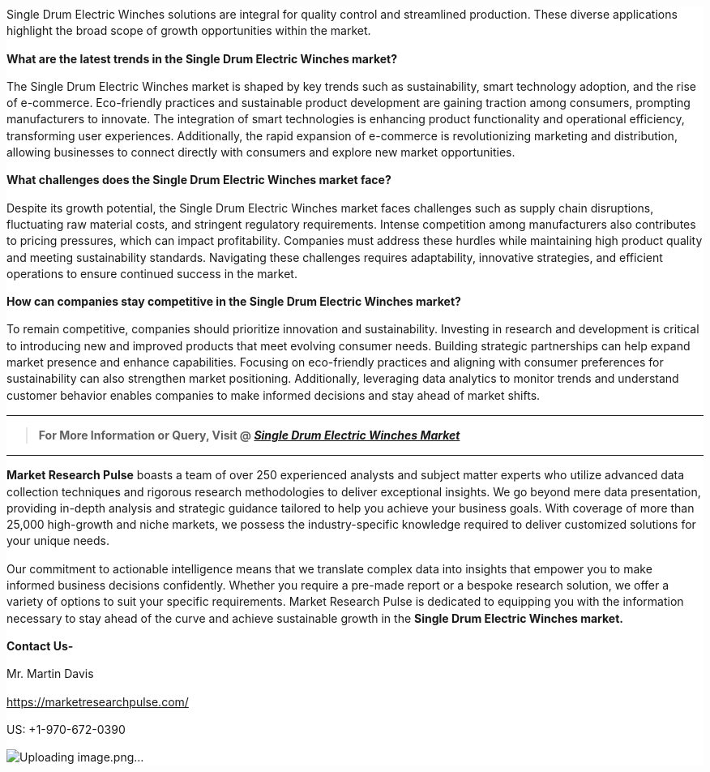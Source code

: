 Single Drum Electric Winches solutions are integral for quality control and streamlined production. These diverse applications highlight the broad scope of growth opportunities within the market.</p><p><strong>What are the latest trends in the Single Drum Electric Winches market?</strong></p><p>The Single Drum Electric Winches market is shaped by key trends such as sustainability, smart technology adoption, and the rise of e-commerce. Eco-friendly practices and sustainable product development are gaining traction among consumers, prompting manufacturers to innovate. The integration of smart technologies is enhancing product functionality and operational efficiency, transforming user experiences. Additionally, the rapid expansion of e-commerce is revolutionizing marketing and distribution, allowing businesses to connect directly with consumers and explore new market opportunities.</p><p><strong>What challenges does the Single Drum Electric Winches market face?</strong></p><p>Despite its growth potential, the Single Drum Electric Winches market faces challenges such as supply chain disruptions, fluctuating raw material costs, and stringent regulatory requirements. Intense competition among manufacturers also contributes to pricing pressures, which can impact profitability. Companies must address these hurdles while maintaining high product quality and meeting sustainability standards. Navigating these challenges requires adaptability, innovative strategies, and efficient operations to ensure continued success in the market.</p><p><strong>How can companies stay competitive in the Single Drum Electric Winches market?</strong></p><p>To remain competitive, companies should prioritize innovation and sustainability. Investing in research and development is critical to introducing new and improved products that meet evolving consumer needs. Building strategic partnerships can help expand market presence and enhance capabilities. Focusing on eco-friendly practices and aligning with consumer preferences for sustainability can also strengthen market positioning. Additionally, leveraging data analytics to monitor trends and understand customer behavior enables companies to make informed decisions and stay ahead of market shifts.</p><hr /><blockquote><p><strong>For More Information or Query, Visit @&nbsp;<em><a href="https://marketresearchpulse.com/report/12770/single-drum-electric-winches-market?utm_source=Linkedin&utm_medium=023">Single Drum Electric Winches Market</a></em></strong></p></blockquote><hr /><p><strong>Market Research Pulse</strong> boasts a team of over 250 experienced analysts and subject matter experts who utilize advanced data collection techniques and rigorous research methodologies to deliver exceptional insights. We go beyond mere data presentation, providing in-depth analysis and strategic guidance tailored to help you achieve your business goals. With coverage of more than 25,000 high-growth and niche markets, we possess the industry-specific knowledge required to deliver customized solutions for your unique needs.</p><p>Our commitment to actionable intelligence means that we translate complex data into insights that empower you to make informed business decisions confidently. Whether you require a pre-made report or a bespoke research solution, we offer a variety of options to suit your specific requirements. Market Research Pulse is dedicated to equipping you with the information necessary to stay ahead of the curve and achieve sustainable growth in the <strong>Single Drum Electric Winches market.</strong></p><p><strong>Contact Us-</strong></p><p>Mr. Martin Davis</p><p>https://marketresearchpulse.com/</p><p>US: +1-970-672-0390</p>
![Uploading image.png…]()

